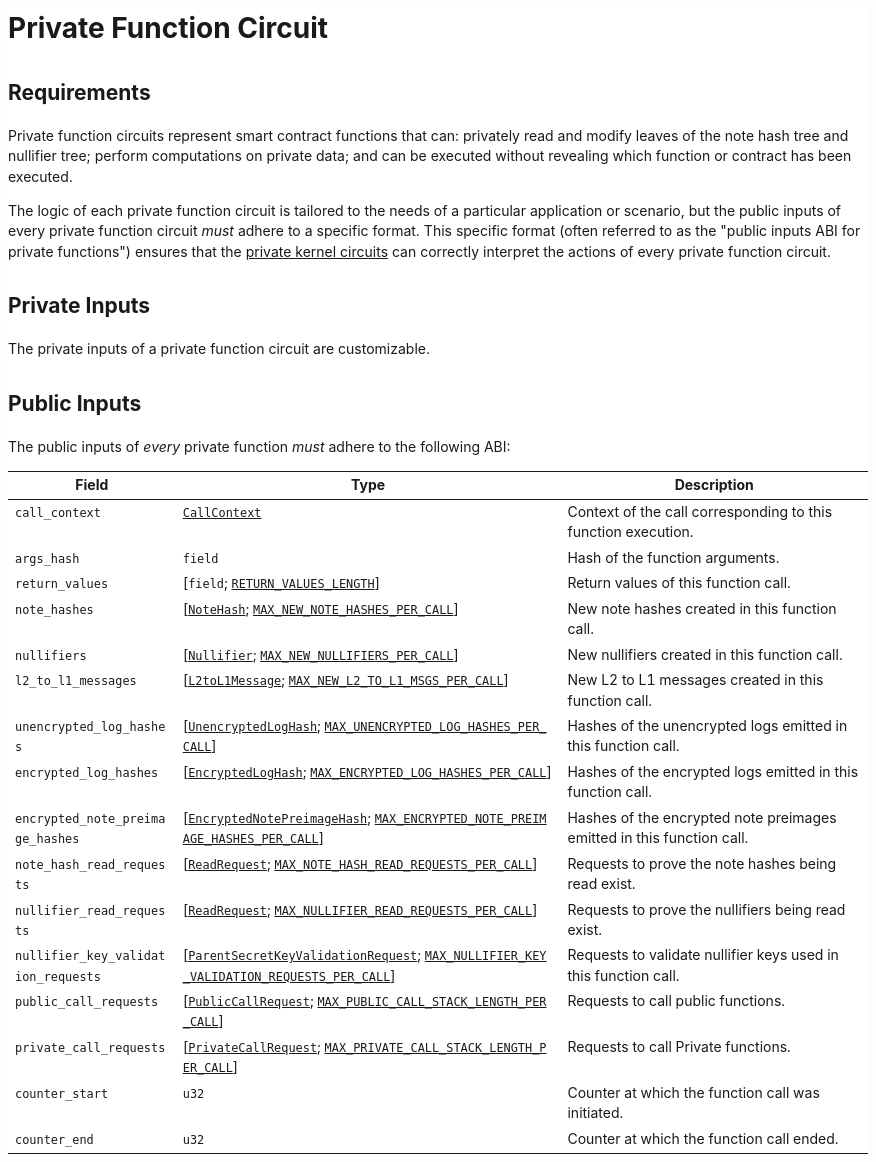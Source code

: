 # Private Function Circuit

## Requirements

Private function circuits represent smart contract functions that can: privately read and modify leaves of the note hash tree and nullifier tree; perform computations on private data; and can be executed without revealing which function or contract has been executed.

The logic of each private function circuit is tailored to the needs of a particular application or scenario, but the public inputs of every private function circuit _must_ adhere to a specific format. This specific format (often referred to as the "public inputs ABI for private functions") ensures that the [private kernel circuits](./private-kernel-initial.mdx) can correctly interpret the actions of every private function circuit.

## Private Inputs

The private inputs of a private function circuit are customizable.

## Public Inputs





The public inputs of _every_ private function _must_ adhere to the following ABI:

| Field                                | Type                                                                                                                                                             | Description                                                           |
| ------------------------------------ | ---------------------------------------------------------------------------------------------------------------------------------------------------------------- | --------------------------------------------------------------------- |
| `call_context`                       | [`CallContext`](#callcontext)                                                                                                                                    | Context of the call corresponding to this function execution.         |
| `args_hash`                          | `field`                                                                                                                                                          | Hash of the function arguments.                                       |
| `return_values`                      | [`field`; [`RETURN_VALUES_LENGTH`](../constants.md#circuit-constants)]                                                                                           | Return values of this function call.                                  |
| `note_hashes`                        | [[`NoteHash`](#notehash); [`MAX_NEW_NOTE_HASHES_PER_CALL`](../constants.md#circuit-constants)]                                                                   | New note hashes created in this function call.                        |
| `nullifiers`                         | [[`Nullifier`](#nullifier); [`MAX_NEW_NULLIFIERS_PER_CALL`](../constants.md#circuit-constants)]                                                                  | New nullifiers created in this function call.                         |
| `l2_to_l1_messages`                  | [[`L2toL1Message`](#l2tol1message); [`MAX_NEW_L2_TO_L1_MSGS_PER_CALL`](../constants.md#circuit-constants)]                                                       | New L2 to L1 messages created in this function call.                  |
| `unencrypted_log_hashes`             | [[`UnencryptedLogHash`](#unencryptedloghash); [`MAX_UNENCRYPTED_LOG_HASHES_PER_CALL`](../constants.md#circuit-constants)]                                        | Hashes of the unencrypted logs emitted in this function call.         |
| `encrypted_log_hashes`               | [[`EncryptedLogHash`](#encryptedloghash); [`MAX_ENCRYPTED_LOG_HASHES_PER_CALL`](../constants.md#circuit-constants)]                                              | Hashes of the encrypted logs emitted in this function call.           |
| `encrypted_note_preimage_hashes`     | [[`EncryptedNotePreimageHash`](#encryptednotepreimagehash); [`MAX_ENCRYPTED_NOTE_PREIMAGE_HASHES_PER_CALL`](../constants.md#circuit-constants)]                  | Hashes of the encrypted note preimages emitted in this function call. |
| `note_hash_read_requests`            | [[`ReadRequest`](#readrequest); [`MAX_NOTE_HASH_READ_REQUESTS_PER_CALL`](../constants.md#circuit-constants)]                                                     | Requests to prove the note hashes being read exist.                   |
| `nullifier_read_requests`            | [[`ReadRequest`](#readrequest); [`MAX_NULLIFIER_READ_REQUESTS_PER_CALL`](../constants.md#circuit-constants)]                                                     | Requests to prove the nullifiers being read exist.                    |
| `nullifier_key_validation_requests`  | [[`ParentSecretKeyValidationRequest`](#parentsecretkeyvalidationrequest); [`MAX_NULLIFIER_KEY_VALIDATION_REQUESTS_PER_CALL`](../constants.md#circuit-constants)] | Requests to validate nullifier keys used in this function call.       |
| `public_call_requests`               | [[`PublicCallRequest`](#publiccallrequest); [`MAX_PUBLIC_CALL_STACK_LENGTH_PER_CALL`](../constants.md#circuit-constants)]                                        | Requests to call public functions.                                    |
| `private_call_requests`              | [[`PrivateCallRequest`](#privatecallrequest); [`MAX_PRIVATE_CALL_STACK_LENGTH_PER_CALL`](../constants.md#circuit-constants)]                                     | Requests to call Private functions.                                   |
| `counter_start`                      | `u32`                                                                                                                                                            | Counter at which the function call was initiated.                     |
| `counter_end`                        | `u32`                                                                                                                                                            | Counter at which the function call ended.                             |